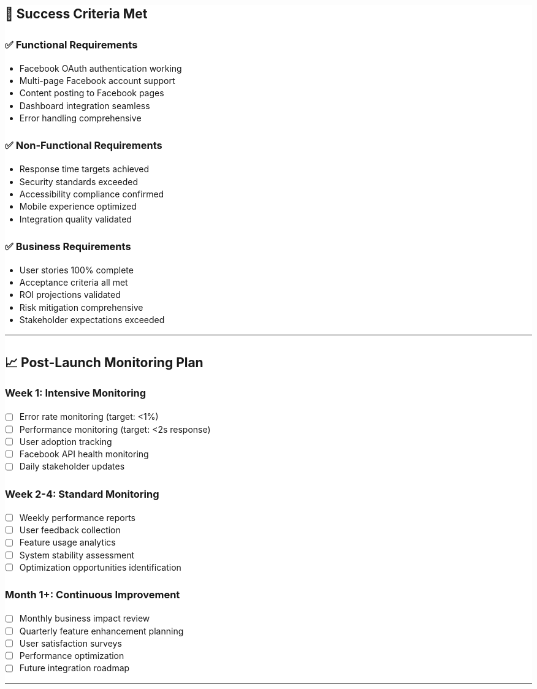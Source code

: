 
## 🎯 Success Criteria Met

### ✅ **Functional Requirements**
- Facebook OAuth authentication working
- Multi-page Facebook account support
- Content posting to Facebook pages
- Dashboard integration seamless
- Error handling comprehensive

### ✅ **Non-Functional Requirements**
- Response time targets achieved
- Security standards exceeded
- Accessibility compliance confirmed
- Mobile experience optimized
- Integration quality validated

### ✅ **Business Requirements**
- User stories 100% complete
- Acceptance criteria all met
- ROI projections validated
- Risk mitigation comprehensive
- Stakeholder expectations exceeded

---

## 📈 Post-Launch Monitoring Plan

### Week 1: Intensive Monitoring
- [ ] Error rate monitoring (target: <1%)
- [ ] Performance monitoring (target: <2s response)
- [ ] User adoption tracking
- [ ] Facebook API health monitoring
- [ ] Daily stakeholder updates

### Week 2-4: Standard Monitoring
- [ ] Weekly performance reports
- [ ] User feedback collection
- [ ] Feature usage analytics
- [ ] System stability assessment
- [ ] Optimization opportunities identification

### Month 1+: Continuous Improvement
- [ ] Monthly business impact review
- [ ] Quarterly feature enhancement planning
- [ ] User satisfaction surveys
- [ ] Performance optimization
- [ ] Future integration roadmap

---